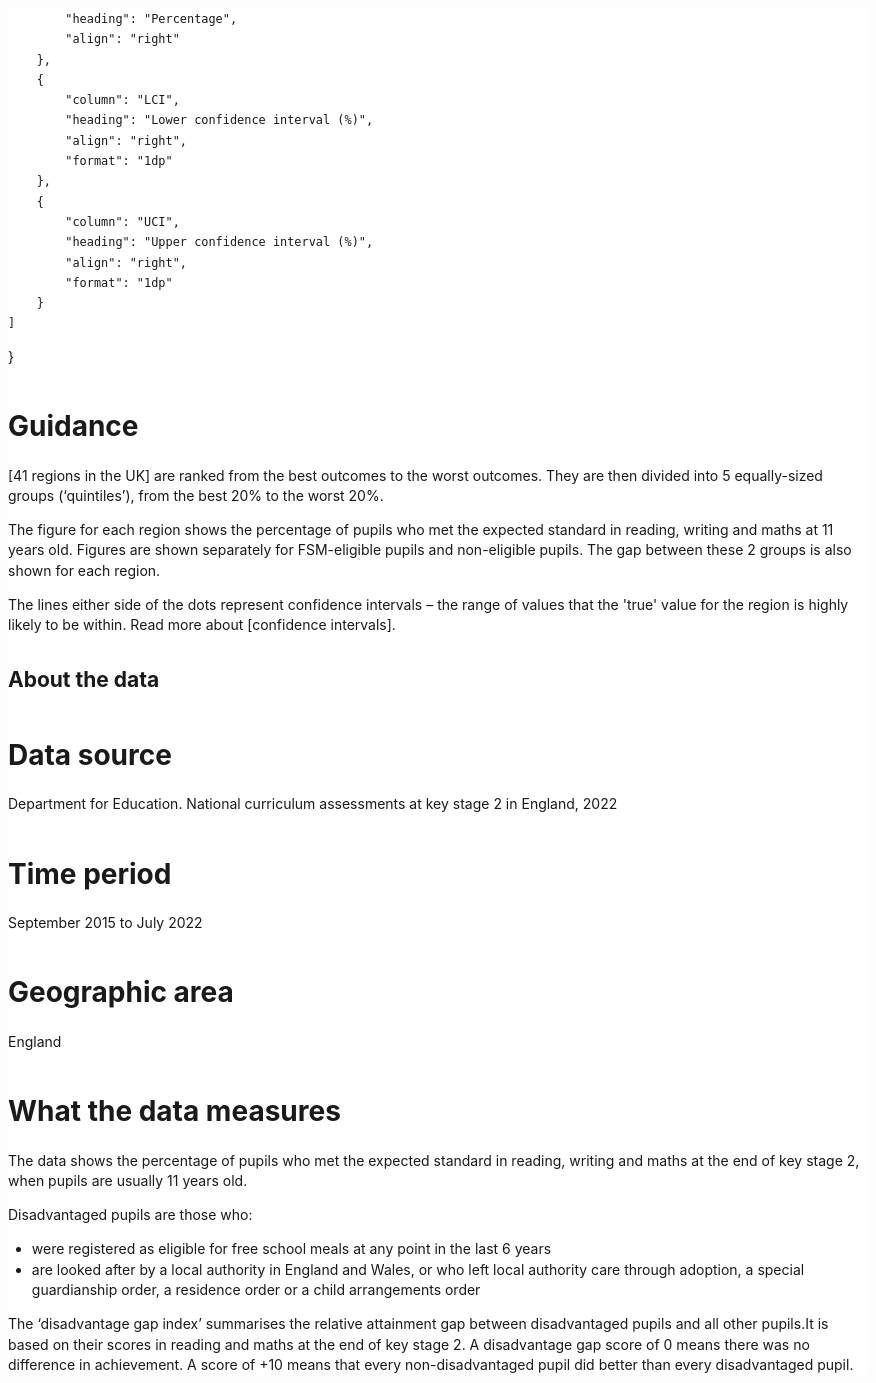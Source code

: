             "heading": "Percentage",
            "align": "right"
        },
        {
            "column": "LCI",
            "heading": "Lower confidence interval (%)",
            "align": "right",
            "format": "1dp"
        },
        {
            "column": "UCI",
            "heading": "Upper confidence interval (%)",
            "align": "right",
            "format": "1dp"
        }
    ]
}

# Guidance
[41 regions in the UK] are ranked from the best outcomes to the worst outcomes. They are then divided into 5 equally-sized groups (‘quintiles’), from the best 20% to the worst 20%.

The figure for each region shows the percentage of pupils who met the expected standard in reading, writing and maths at 11 years old. Figures are shown separately for FSM-eligible pupils and non-eligible pupils. The gap between these 2 groups is also shown for each region.

The lines either side of the dots represent confidence intervals – the range of values that the 'true' value for the region is highly likely to be within. Read more about [confidence intervals].

## About the data
# Data source
Department for Education. National curriculum assessments at key stage 2 in England, 2022

# Time period
September 2015 to July 2022

# Geographic area
England

# What the data measures
The data shows the percentage of pupils who met the expected standard in reading, writing and maths at the end of key stage 2, when pupils are usually 11 years old.

Disadvantaged pupils are those who:
<ul class="govuk-list">
<li>were registered as eligible for free school meals at any point in the last 6 years</li>
<li>are looked after by a local authority in England and Wales, or who left local authority care through adoption, a special guardianship order, a residence order or a child arrangements order</li>
</ul>
The ‘disadvantage gap index’ summarises the relative attainment gap between disadvantaged pupils and all other pupils.It is based on their scores in reading and maths at the end of key stage 2. A disadvantage gap score of 0 means there was no difference in achievement. A score of +10 means that every non-disadvantaged pupil did better than every disadvantaged pupil.
